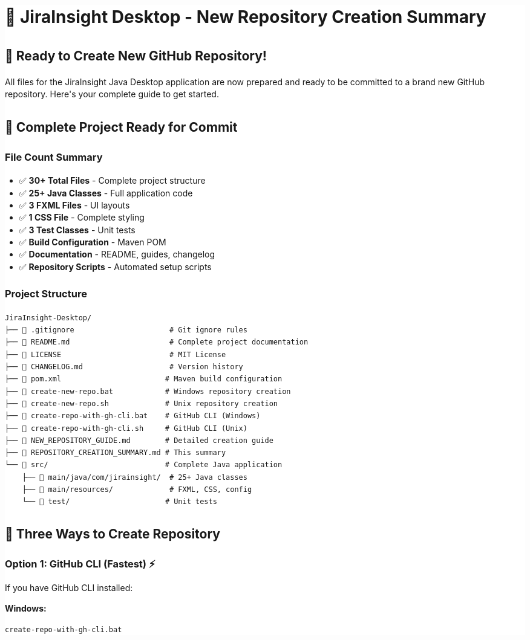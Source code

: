 # 🎯 JiraInsight Desktop - New Repository Creation Summary

## 🚀 **Ready to Create New GitHub Repository!**

All files for the JiraInsight Java Desktop application are now prepared and ready to be committed to a brand new GitHub repository. Here's your complete guide to get started.

## 📁 **Complete Project Ready for Commit**

### **File Count Summary**
- ✅ **30+ Total Files** - Complete project structure
- ✅ **25+ Java Classes** - Full application code
- ✅ **3 FXML Files** - UI layouts
- ✅ **1 CSS File** - Complete styling
- ✅ **3 Test Classes** - Unit tests
- ✅ **Build Configuration** - Maven POM
- ✅ **Documentation** - README, guides, changelog
- ✅ **Repository Scripts** - Automated setup scripts

### **Project Structure**
```
JiraInsight-Desktop/
├── 📄 .gitignore                      # Git ignore rules
├── 📄 README.md                       # Complete project documentation
├── 📄 LICENSE                         # MIT License
├── 📄 CHANGELOG.md                    # Version history
├── 📄 pom.xml                        # Maven build configuration
├── 🔧 create-new-repo.bat            # Windows repository creation
├── 🔧 create-new-repo.sh             # Unix repository creation  
├── 🔧 create-repo-with-gh-cli.bat    # GitHub CLI (Windows)
├── 🔧 create-repo-with-gh-cli.sh     # GitHub CLI (Unix)
├── 📖 NEW_REPOSITORY_GUIDE.md        # Detailed creation guide
├── 📖 REPOSITORY_CREATION_SUMMARY.md # This summary
└── 📂 src/                           # Complete Java application
    ├── 📂 main/java/com/jirainsight/  # 25+ Java classes
    ├── 📂 main/resources/             # FXML, CSS, config
    └── 📂 test/                      # Unit tests
```

## 🎯 **Three Ways to Create Repository**

### **Option 1: GitHub CLI (Fastest) ⚡**
If you have GitHub CLI installed:

**Windows:**
```cmd
create-repo-with-gh-cli.bat
```
